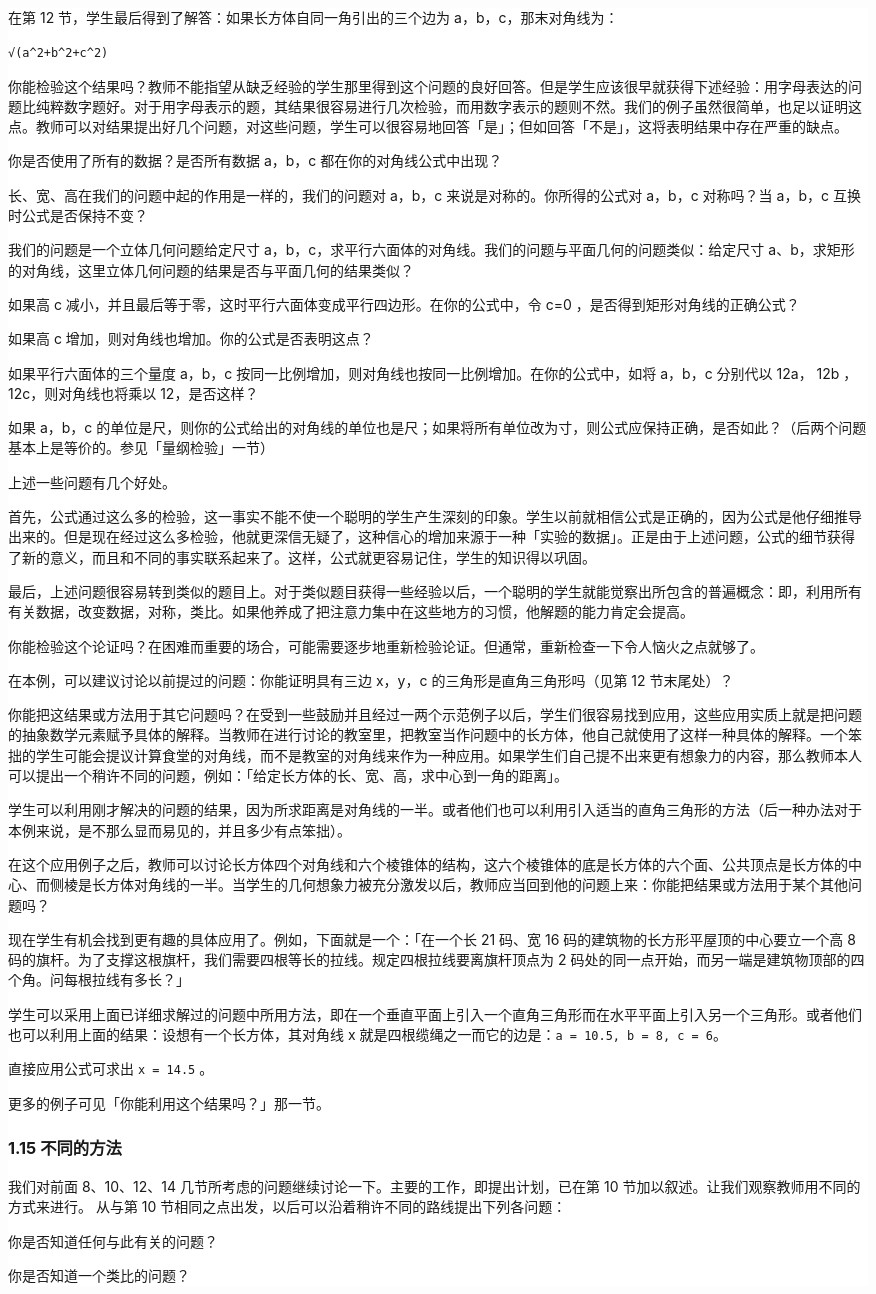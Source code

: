 在第 12 节，学生最后得到了解答：如果长方体自同一角引出的三个边为 a，b，c，那末对角线为：

```
√(a^2+b^2+c^2)
```

你能检验这个结果吗？教师不能指望从缺乏经验的学生那里得到这个问题的良好回答。但是学生应该很早就获得下述经验：用字母表达的问题比纯粹数字题好。对于用字母表示的题，其结果很容易进行几次检验，而用数字表示的题则不然。我们的例子虽然很简单，也足以证明这点。教师可以对结果提出好几个问题，对这些问题，学生可以很容易地回答「是」；但如回答「不是」，这将表明结果中存在严重的缺点。

你是否使用了所有的数据？是否所有数据 a，b，c 都在你的对角线公式中出现？

长、宽、高在我们的问题中起的作用是一样的，我们的问题对 a，b，c 来说是对称的。你所得的公式对 a，b，c 对称吗？当 a，b，c 互换时公式是否保持不变？

我们的问题是一个立体几何问题给定尺寸 a，b，c，求平行六面体的对角线。我们的问题与平面几何的问题类似：给定尺寸 a、b，求矩形的对角线，这里立体几何问题的结果是否与平面几何的结果类似？

如果高 c 减小，并且最后等于零，这时平行六面体变成平行四边形。在你的公式中，令 c=0 ，是否得到矩形对角线的正确公式？

如果高 c 增加，则对角线也增加。你的公式是否表明这点？

如果平行六面体的三个量度 a，b，c 按同一比例增加，则对角线也按同一比例增加。在你的公式中，如将 a，b，c 分别代以 12a， 12b ，12c，则对角线也将乘以 12，是否这样？

如果 a，b，c 的单位是尺，则你的公式给出的对角线的单位也是尺；如果将所有单位改为寸，则公式应保持正确，是否如此？（后两个问题基本上是等价的。参见「量纲检验」一节）

上述一些问题有几个好处。

首先，公式通过这么多的检验，这一事实不能不使一个聪明的学生产生深刻的印象。学生以前就相信公式是正确的，因为公式是他仔细推导出来的。但是现在经过这么多检验，他就更深信无疑了，这种信心的增加来源于一种「实验的数据」。正是由于上述问题，公式的细节获得了新的意义，而且和不同的事实联系起来了。这样，公式就更容易记住，学生的知识得以巩固。

最后，上述问题很容易转到类似的题目上。对于类似题目获得一些经验以后，一个聪明的学生就能觉察出所包含的普遍概念：即，利用所有有关数据，改变数据，对称，类比。如果他养成了把注意力集中在这些地方的习惯，他解题的能力肯定会提高。

你能检验这个论证吗？在困难而重要的场合，可能需要逐步地重新检验论证。但通常，重新检查一下令人恼火之点就够了。

在本例，可以建议讨论以前提过的问题：你能证明具有三边 x，y，c 的三角形是直角三角形吗（见第 12 节末尾处）？

你能把这结果或方法用于其它问题吗？在受到一些鼓励并且经过一两个示范例子以后，学生们很容易找到应用，这些应用实质上就是把问题的抽象数学元素赋予具体的解释。当教师在进行讨论的教室里，把教室当作问题中的长方体，他自己就使用了这样一种具体的解释。一个笨拙的学生可能会提议计算食堂的对角线，而不是教室的对角线来作为一种应用。如果学生们自己提不出来更有想象力的内容，那么教师本人可以提出一个稍许不同的问题，例如：「给定长方体的长、宽、高，求中心到一角的距离」。

学生可以利用刚才解决的问题的结果，因为所求距离是对角线的一半。或者他们也可以利用引入适当的直角三角形的方法（后一种办法对于本例来说，是不那么显而易见的，并且多少有点笨拙）。

在这个应用例子之后，教师可以讨论长方体四个对角线和六个棱锥体的结构，这六个棱锥体的底是长方体的六个面、公共顶点是长方体的中心、而侧棱是长方体对角线的一半。当学生的几何想象力被充分激发以后，教师应当回到他的问题上来：你能把结果或方法用于某个其他问题吗？

现在学生有机会找到更有趣的具体应用了。例如，下面就是一个：「在一个长 21 码、宽 16 码的建筑物的长方形平屋顶的中心要立一个高 8 码的旗杆。为了支撑这根旗杆，我们需要四根等长的拉线。规定四根拉线要离旗杆顶点为 2 码处的同一点开始，而另一端是建筑物顶部的四个角。问每根拉线有多长？」

学生可以采用上面已详细求解过的问题中所用方法，即在一个垂直平面上引入一个直角三角形而在水平平面上引入另一个三角形。或者他们也可以利用上面的结果：设想有一个长方体，其对角线 x 就是四根缆绳之一而它的边是：`a = 10.5, b = 8, c = 6`。

直接应用公式可求出 `x = 14.5` 。

更多的例子可见「你能利用这个结果吗？」那一节。

### 1.15 不同的方法

我们对前面 8、10、12、14 几节所考虑的问题继续讨论一下。主要的工作，即提出计划，已在第 10 节加以叙述。让我们观察教师用不同的方式来进行。 从与第 10 节相同之点出发，以后可以沿着稍许不同的路线提出下列各问题：

你是否知道任何与此有关的问题？

你是否知道一个类比的问题？
